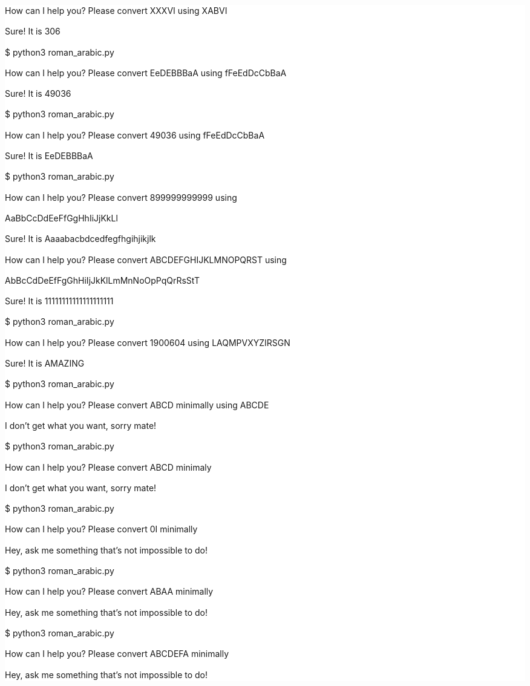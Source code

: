 How can I help you? Please convert XXXVI using XABVI

Sure! It is 306

$ python3 roman_arabic.py

How can I help you? Please convert EeDEBBBaA using fFeEdDcCbBaA

Sure! It is 49036

$ python3 roman_arabic.py

How can I help you? Please convert 49036 using fFeEdDcCbBaA

Sure! It is EeDEBBBaA

$ python3 roman_arabic.py

How can I help you? Please convert 899999999999 using

AaBbCcDdEeFfGgHhIiJjKkLl

Sure! It is Aaaabacbdcedfegfhgihjikjlk

How can I help you? Please convert ABCDEFGHIJKLMNOPQRST using

AbBcCdDeEfFgGhHiIjJkKlLmMnNoOpPqQrRsStT

Sure! It is 11111111111111111111

$ python3 roman_arabic.py

How can I help you? Please convert 1900604 using LAQMPVXYZIRSGN

Sure! It is AMAZING

$ python3 roman_arabic.py

How can I help you? Please convert ABCD minimally using ABCDE

I don’t get what you want, sorry mate!

$ python3 roman_arabic.py

How can I help you? Please convert ABCD minimaly

I don’t get what you want, sorry mate!

$ python3 roman_arabic.py

How can I help you? Please convert 0I minimally

Hey, ask me something that’s not impossible to do!

$ python3 roman_arabic.py

How can I help you? Please convert ABAA minimally

Hey, ask me something that’s not impossible to do!

$ python3 roman_arabic.py

How can I help you? Please convert ABCDEFA minimally

Hey, ask me something that’s not impossible to do!
